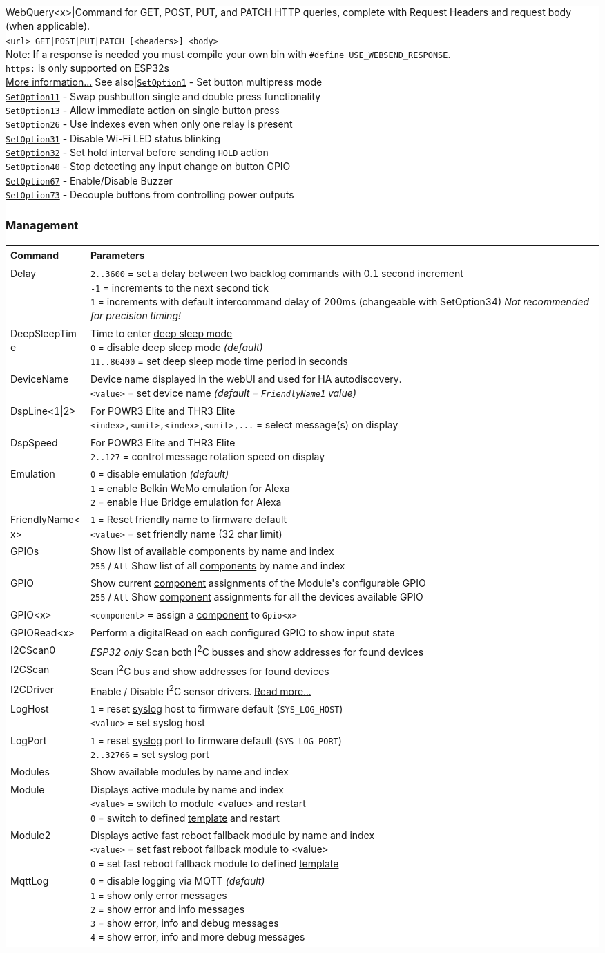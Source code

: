 WebQuery<x\><a class="cmnd" id="webquery"></a>|Command for GET, POST, PUT, and PATCH HTTP queries, complete with Request Headers and request body (when applicable).<BR>`<url> GET|POST|PUT|PATCH [<headers>] <body>`<BR>Note: If a response is needed you must compile your own bin with `#define USE_WEBSEND_RESPONSE`.<BR>`https:` is only supported on ESP32s<BR>[More information...](https://github.com/arendst/Tasmota/pull/13209)
See also|[`SetOption1`](#setoption1) - Set button multipress mode<BR>[`SetOption11`](#setoption11) - Swap pushbutton single and double press functionality<BR>[`SetOption13`](#setoption13) - Allow immediate action on single button press<BR>[`SetOption26`](#setoption26) - Use indexes even when only one relay is present<BR>[`SetOption31`](#setoption31) - Disable Wi-Fi LED status blinking<BR>[`SetOption32`](#setoption32) - Set hold interval before sending `HOLD` action<BR>[`SetOption40`](#setoption40) - Stop detecting any input change on button GPIO<BR>[`SetOption67`](#setoption67) - Enable/Disable Buzzer<BR>[`SetOption73`](#setoption73) - Decouple buttons from controlling power outputs

### Management

Command|Parameters
:---|:---
Delay<a class="cmnd" id="delay"></a>|`2..3600` = set a delay between two backlog commands with 0.1 second increment<BR>`-1` = increments to the next second tick<BR>`1` = increments with default intercommand delay of 200ms (changeable with SetOption34) *Not recommended for precision timing!*
DeepSleepTime<a class="cmnd" id="deepsleeptime"></a>|Time to enter [deep sleep mode](DeepSleep)<BR>`0` = disable deep sleep mode *(default)*<BR>`11..86400` = set deep sleep mode time period in seconds
DeviceName<a class="cmnd" id="devicename"></a>|Device name displayed in the webUI and used for HA autodiscovery.<br>`<value>` = set device name _(default = `FriendlyName1` value)_
DspLine<1\|2><a class="cmnd" id="dspline"></a>|For POWR3 Elite and THR3 Elite<br>`<index>,<unit>,<index>,<unit>,...` = select message(s) on display
DspSpeed<a class="cmnd" id="dspspeed"></a>|For POWR3 Elite and THR3 Elite<br>`2..127` = control message rotation speed on display
Emulation<a class="cmnd" id="emulation"></a>|`0` = disable emulation *(default)*<BR>`1` = enable Belkin WeMo emulation for [Alexa](Alexa)<BR>`2` = enable Hue Bridge emulation for [Alexa](Alexa)
FriendlyName<x\><a class="cmnd" id="friendlyname"></a>|`1` = Reset friendly name to firmware default<BR>`<value>` = set friendly name (32 char limit)
GPIOs<a class="cmnd" id="gpios"></a>|Show list of available [components](Components#gpio-overview) by name and index<BR>`255` / `All` Show list of all [components](Components#gpio-overview) by name and index<BR>
GPIO<a class="cmnd" id="gpio"></a>|Show current [component](Components#gpio-overview) assignments of the Module's configurable GPIO<BR>`255` / `All` Show [component](Components#gpio-overview) assignments for all the devices available GPIO<BR>
GPIO<x\><a class="cmnd" id="gpiox"></a>|`<component>` = assign a [component](Components) to `Gpio<x>`
GPIORead<x\><a class="cmnd" id="gpioread"></a>|Perform a digitalRead on each configured GPIO to show input state
I2CScan0<a class="cmnd" id="i2cscan0"></a>|*ESP32 only* Scan both I<sup>2</sup>C busses and show addresses for found devices
I2CScan<a class="cmnd" id="i2cscan"></a>|Scan I<sup>2</sup>C bus and show addresses for found devices
I2CDriver<a class="cmnd" id="i2cdriver"></a>|Enable / Disable I<sup>2</sup>C sensor drivers. [Read more...](I2CDEVICES)<BR>
LogHost<a class="cmnd" id="loghost"></a>|`1` = reset [syslog](https://www.sigmdel.ca/michel/ha/rpi/syslog_en.html) host to firmware default (`SYS_LOG_HOST`)<BR>`<value>` = set syslog host
LogPort<a class="cmnd" id="logport"></a>|`1` = reset [syslog](https://www.sigmdel.ca/michel/ha/rpi/syslog_en.html) port to firmware default (`SYS_LOG_PORT`)<BR>`2..32766` = set syslog port
Modules<a class="cmnd" id="modules"></a>|Show available modules by name and index
Module<a class="cmnd" id="module"></a>|Displays active module by name and index<BR>`<value>` = switch to module <value\> and restart<BR>`0` = switch to defined [template](Templates) and restart
Module2<a class="cmnd" id="module2"></a>|Displays active [fast reboot](Device-Recovery#fast-power-cycle-device-recovery) fallback module by name and index<BR>`<value>` = set fast reboot fallback module to <value\><BR>`0` = set fast reboot fallback module to defined [template](Templates)
MqttLog<a class="cmnd" id="mqttlog"></a>|`0` =  disable logging via MQTT *(default)*<BR> `1` = show only error messages<BR> `2` = show error and info messages<BR>`3` = show error, info and debug messages<BR>`4` = show error, info and more debug messages